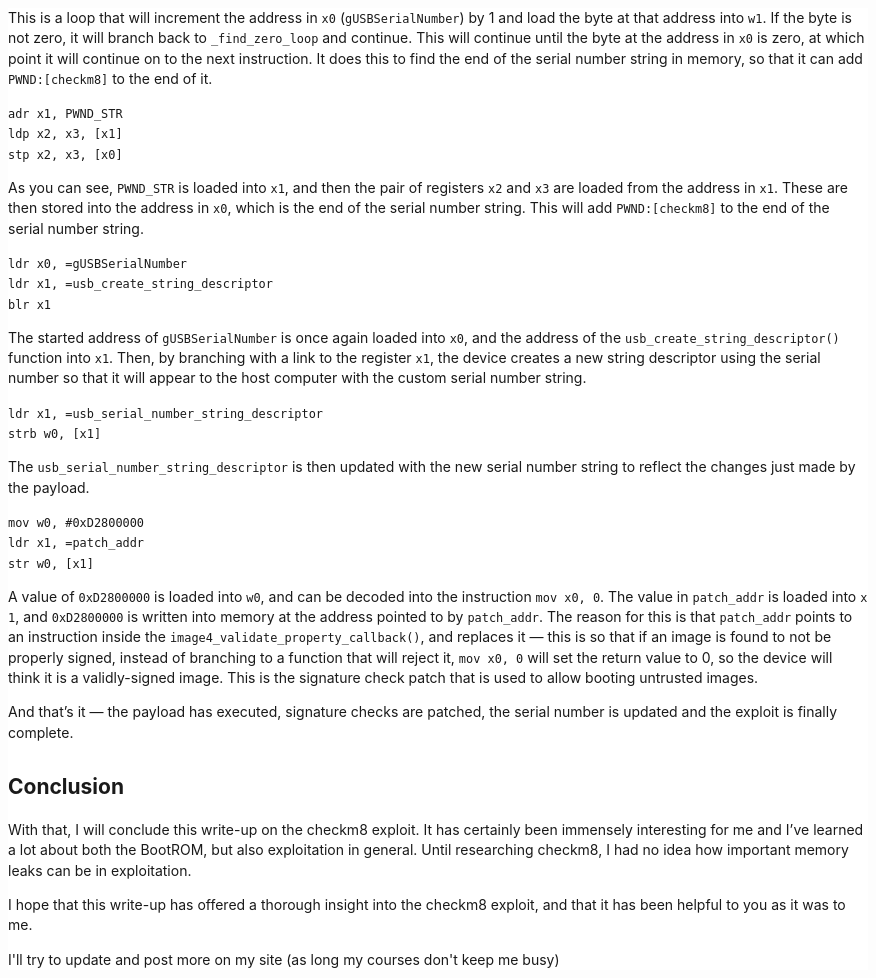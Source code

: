 This is a loop that will increment the address in `x0` (`gUSBSerialNumber`) by 1 and load the byte at that address into `w1`. If the byte is not zero, it will branch back to `_find_zero_loop` and continue. This will continue until the byte at the address in `x0` is zero, at which point it will continue on to the next instruction. It does this to find the end of the serial number string in memory, so that it can add `PWND:[checkm8]` to the end of it.

```
adr x1, PWND_STR
ldp x2, x3, [x1]
stp x2, x3, [x0]
```

As you can see, `PWND_STR` is loaded into `x1`, and then the pair of registers `x2` and `x3` are loaded from the address in `x1`. These are then stored into the address in `x0`, which is the end of the serial number string. This will add `PWND:[checkm8]` to the end of the serial number string.

```
ldr x0, =gUSBSerialNumber
ldr x1, =usb_create_string_descriptor
blr x1
```

The started address of `gUSBSerialNumber` is once again loaded into `x0`, and the address of the `usb_create_string_descriptor()` function into `x1`. Then, by branching with a link to the register `x1`, the device creates a new string descriptor using the serial number so that it will appear to the host computer with the custom serial number string.

```
ldr x1, =usb_serial_number_string_descriptor
strb w0, [x1]
```

The `usb_serial_number_string_descriptor` is then updated with the new serial number string to reflect the changes just made by the payload.

```
mov w0, #0xD2800000
ldr x1, =patch_addr
str w0, [x1]
```

A value of `0xD2800000` is loaded into `w0`, and can be decoded into the instruction `mov x0, 0`. The value in `patch_addr` is loaded into `x1`, and `0xD2800000` is written into memory at the address pointed to by `patch_addr`. The reason for this is that `patch_addr` points to an instruction inside the `image4_validate_property_callback()`, and replaces it — this is so that if an image is found to not be properly signed, instead of branching to a function that will reject it, `mov x0, 0` will set the return value to 0, so the device will think it is a validly-signed image. This is the signature check patch that is used to allow booting untrusted images.

And that’s it — the payload has executed, signature checks are patched, the serial number is updated and the exploit is finally complete.

## Conclusion

With that, I will conclude this write-up on the checkm8 exploit. It has certainly been immensely interesting for me and I’ve learned a lot about both the BootROM, but also exploitation in general. Until researching checkm8, I had no idea how important memory leaks can be in exploitation.

I hope that this write-up has offered a thorough insight into the checkm8 exploit, and that it has been helpful to you as it was to me. 

I'll try to update and post more on my site (as long my courses don't keep me busy) 
